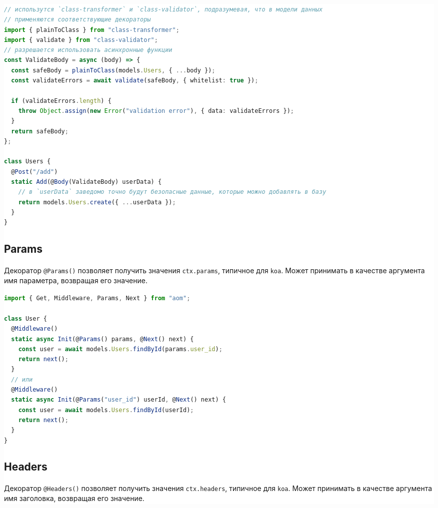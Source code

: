 ```ts
// использутся `class-transformer` и `class-validator`, подразумевая, что в модели данных
// применяются соответствующие декораторы
import { plainToClass } from "class-transformer";
import { validate } from "class-validator";
// разрешается использовать асинхронные функции
const ValidateBody = async (body) => {
  const safeBody = plainToClass(models.Users, { ...body });
  const validateErrors = await validate(safeBody, { whitelist: true });

  if (validateErrors.length) {
    throw Object.assign(new Error("validation error"), { data: validateErrors });
  }
  return safeBody;
};

class Users {
  @Post("/add")
  static Add(@Body(ValidateBody) userData) {
    // в `userData` заведомо точно будут безопасные данные, которые можно добавлять в базу
    return models.Users.create({ ...userData });
  }
}
```

## Params

Декоратор `@Params()` позволяет получить значения `ctx.params`, типичное для `koa`. Может принимать
в качестве аргумента имя параметра, возвращая его значение.

```ts
import { Get, Middleware, Params, Next } from "aom";

class User {
  @Middleware()
  static async Init(@Params() params, @Next() next) {
    const user = await models.Users.findById(params.user_id);
    return next();
  }
  // или
  @Middleware()
  static async Init(@Params("user_id") userId, @Next() next) {
    const user = await models.Users.findById(userId);
    return next();
  }
}
```

## Headers

Декоратор `@Headers()` позволяет получить значения `ctx.headers`, типичное для `koa`. Может принимать
в качестве аргумента имя заголовка, возвращая его значение.
